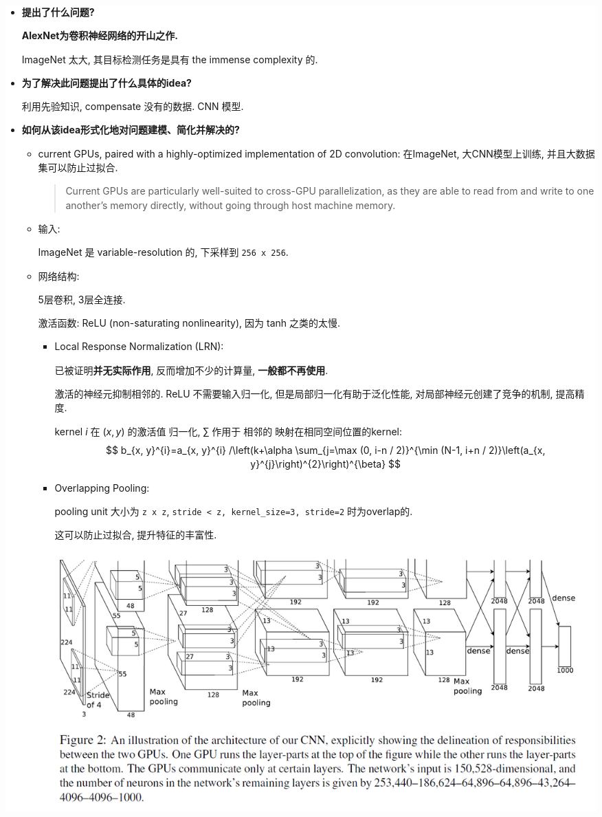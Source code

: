 

+ **提出了什么问题?**

  **AlexNet为卷积神经网络的开山之作.**

  ImageNet 太大, 其目标检测任务是具有 the immense complexity 的.

+ **为了解决此问题提出了什么具体的idea?**

  利用先验知识, compensate 没有的数据. CNN 模型.

+ **如何从该idea形式化地对问题建模、简化并解决的?**

  + current GPUs, paired with a highly-optimized implementation of 2D convolution: 在ImageNet, 大CNN模型上训练, 并且大数据集可以防止过拟合.

    > Current GPUs are particularly well-suited to cross-GPU parallelization, as they are able to read from and write to one another’s memory directly, without going through host machine memory.

    

  + 输入:

    ImageNet 是 variable-resolution 的, 下采样到 `256 x 256`.

    

  + 网络结构:

    5层卷积, 3层全连接.

    激活函数: ReLU (non-saturating nonlinearity), 因为 tanh 之类的太慢.

    + Local Response Normalization (LRN):

      已被证明**并无实际作用**, 反而增加不少的计算量, **一般都不再使用**.

      激活的神经元抑制相邻的. ReLU 不需要输入归一化, 但是局部归一化有助于泛化性能, 对局部神经元创建了竞争的机制, 提高精度.

      kernel $i$ 在 $(x, y)$ 的激活值 归一化, $\sum$ 作用于 相邻的 映射在相同空间位置的kernel:
      $$
      b_{x, y}^{i}=a_{x, y}^{i} /\left(k+\alpha \sum_{j=\max (0, i-n / 2)}^{\min (N-1, i+n / 2)}\left(a_{x, y}^{j}\right)^{2}\right)^{\beta}
      $$

    + Overlapping Pooling:

      pooling unit 大小为 `z x z`, `stride < z, kernel_size=3, stride=2` 时为overlap的.

      这可以防止过拟合, 提升特征的丰富性.

    ![image-20201002102126300](assets/image-20201002102126300.png)
